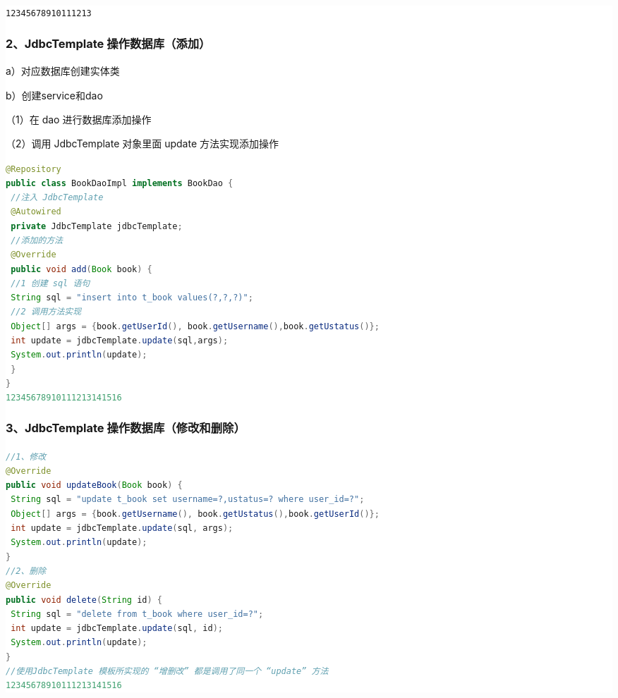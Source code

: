 ```xml
12345678910111213
```

### 2、JdbcTemplate 操作数据库（添加）

 a）对应数据库创建实体类

 b）创建service和dao

 （1）在 dao 进行数据库添加操作

 （2）调用 JdbcTemplate 对象里面 update 方法实现添加操作

```java
@Repository
public class BookDaoImpl implements BookDao {
 //注入 JdbcTemplate
 @Autowired
 private JdbcTemplate jdbcTemplate;
 //添加的方法
 @Override
 public void add(Book book) {
 //1 创建 sql 语句
 String sql = "insert into t_book values(?,?,?)";
 //2 调用方法实现
 Object[] args = {book.getUserId(), book.getUsername(),book.getUstatus()};
 int update = jdbcTemplate.update(sql,args);
 System.out.println(update);
 }
}
12345678910111213141516
```

### 3、JdbcTemplate 操作数据库（修改和删除）

```java
//1、修改
@Override
public void updateBook(Book book) {
 String sql = "update t_book set username=?,ustatus=? where user_id=?";
 Object[] args = {book.getUsername(), book.getUstatus(),book.getUserId()};
 int update = jdbcTemplate.update(sql, args);
 System.out.println(update);
}
//2、删除
@Override
public void delete(String id) {
 String sql = "delete from t_book where user_id=?";
 int update = jdbcTemplate.update(sql, id);
 System.out.println(update);
}
//使用JdbcTemplate 模板所实现的 “增删改” 都是调用了同一个 “update” 方法
12345678910111213141516
```
